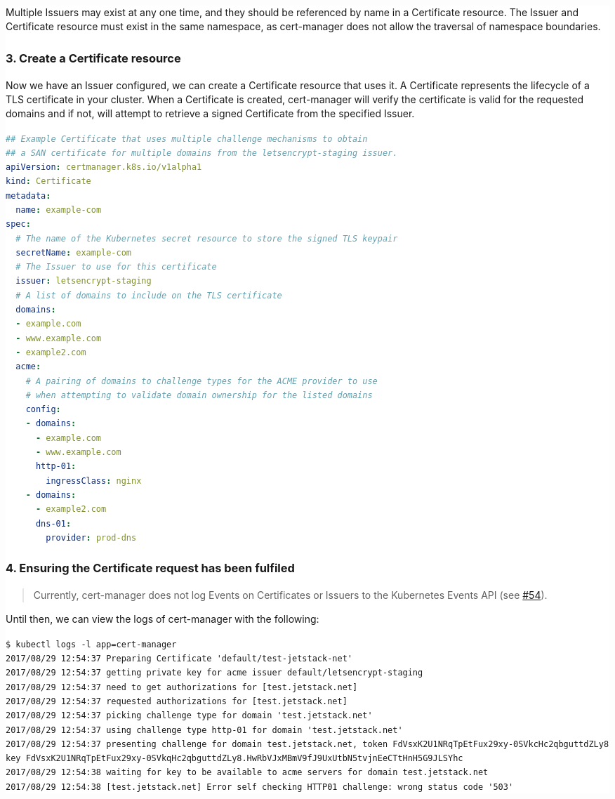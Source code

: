 Multiple Issuers may exist at any one time, and they should be referenced by
name in a Certificate resource. The Issuer and Certificate resource must exist
in the same namespace, as cert-manager does not allow the traversal of
namespace boundaries.

### 3. Create a Certificate resource

Now we have an Issuer configured, we can create a Certificate resource that
uses it. A Certificate represents the lifecycle of a TLS certificate in your
cluster. When a Certificate is created, cert-manager will verify the
certificate is valid for the requested domains and if not, will attempt to
retrieve a signed Certificate from the specified Issuer.

```yaml
## Example Certificate that uses multiple challenge mechanisms to obtain
## a SAN certificate for multiple domains from the letsencrypt-staging issuer.
apiVersion: certmanager.k8s.io/v1alpha1
kind: Certificate
metadata:
  name: example-com
spec:
  # The name of the Kubernetes secret resource to store the signed TLS keypair
  secretName: example-com
  # The Issuer to use for this certificate
  issuer: letsencrypt-staging
  # A list of domains to include on the TLS certificate
  domains:
  - example.com
  - www.example.com
  - example2.com
  acme:
    # A pairing of domains to challenge types for the ACME provider to use
    # when attempting to validate domain ownership for the listed domains
    config:
    - domains:
      - example.com
      - www.example.com
      http-01:
        ingressClass: nginx
    - domains:
      - example2.com
      dns-01:
        provider: prod-dns
```

### 4. Ensuring the Certificate request has been fulfiled

> Currently, cert-manager does not log Events on Certificates or Issuers to the
Kubernetes Events API (see [#54](https://github.com/jetstack-experimental/cert-manager/issues/54)).

Until then, we can view the logs of cert-manager with the following:

```
$ kubectl logs -l app=cert-manager
2017/08/29 12:54:37 Preparing Certificate 'default/test-jetstack-net'
2017/08/29 12:54:37 getting private key for acme issuer default/letsencrypt-staging
2017/08/29 12:54:37 need to get authorizations for [test.jetstack.net]
2017/08/29 12:54:37 requested authorizations for [test.jetstack.net]
2017/08/29 12:54:37 picking challenge type for domain 'test.jetstack.net'
2017/08/29 12:54:37 using challenge type http-01 for domain 'test.jetstack.net'
2017/08/29 12:54:37 presenting challenge for domain test.jetstack.net, token FdVsxK2U1NRqTpEtFux29xy-0SVkcHc2qbguttdZLy8 key FdVsxK2U1NRqTpEtFux29xy-0SVkqHc2qbguttdZLy8.HwRbVJxMBmV9fJ9UxUtbN5tvjnEeCTtHnH5G9JLSYhc
2017/08/29 12:54:38 waiting for key to be available to acme servers for domain test.jetstack.net
2017/08/29 12:54:38 [test.jetstack.net] Error self checking HTTP01 challenge: wrong status code '503'
```